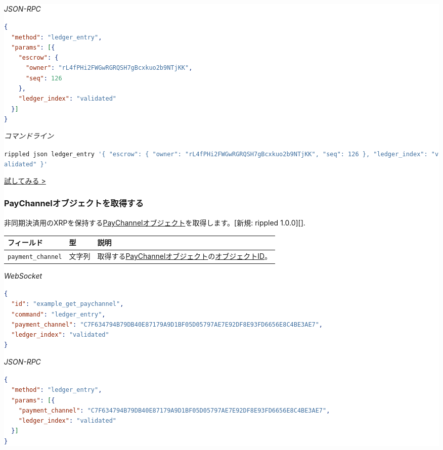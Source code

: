*JSON-RPC*

```json
{
  "method": "ledger_entry",
  "params": [{
    "escrow": {
      "owner": "rL4fPHi2FWGwRGRQSH7gBcxkuo2b9NTjKK",
      "seq": 126
    },
    "ledger_index": "validated"
  }]
}
```

*コマンドライン*

```sh
rippled json ledger_entry '{ "escrow": { "owner": "rL4fPHi2FWGwRGRQSH7gBcxkuo2b9NTjKK", "seq": 126 }, "ledger_index": "validated" }'
```



[試してみる >](websocket-api-tool.html#ledger_entry-escrow)



### PayChannelオブジェクトを取得する

非同期決済用のXRPを保持する[PayChannelオブジェクト](paychannel.html)を取得します。[新規: rippled 1.0.0][].

| フィールド          | 型     | 説明                                             |
|:------------------|:-------|:------------------------------------------------|
| `payment_channel` | 文字列  | 取得する[PayChannelオブジェクト](paychannel.html)の[オブジェクトID](ledger-object-ids.html)。 |



*WebSocket*

```json
{
  "id": "example_get_paychannel",
  "command": "ledger_entry",
  "payment_channel": "C7F634794B79DB40E87179A9D1BF05D05797AE7E92DF8E93FD6656E8C4BE3AE7",
  "ledger_index": "validated"
}
```

*JSON-RPC*

```json
{
  "method": "ledger_entry",
  "params": [{
    "payment_channel": "C7F634794B79DB40E87179A9D1BF05D05797AE7E92DF8E93FD6656E8C4BE3AE7",
    "ledger_index": "validated"
  }]
}
```
